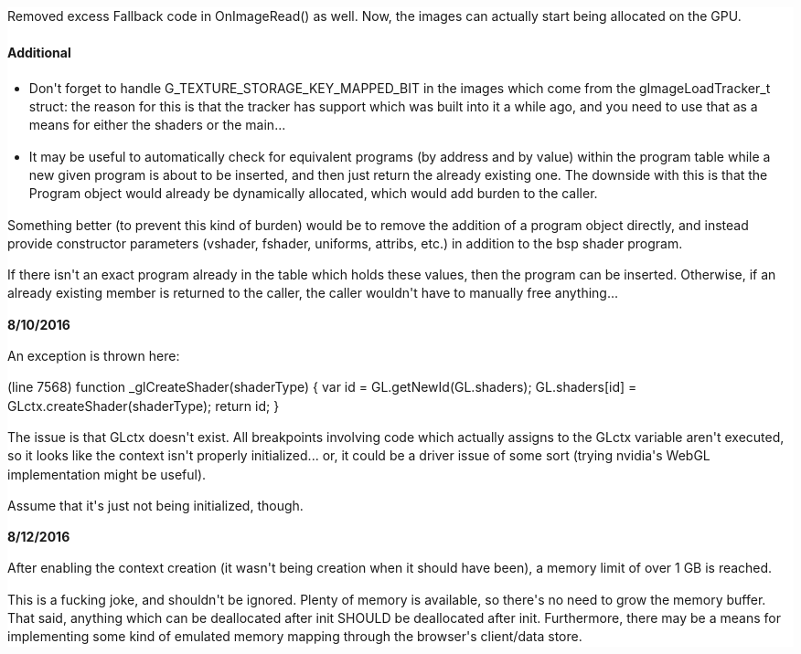 Removed excess Fallback code in OnImageRead() as well. Now,
the images can actually start being allocated on the GPU.

#### Additional

* Don't forget to handle G_TEXTURE_STORAGE_KEY_MAPPED_BIT
in the images which come from the gImageLoadTracker_t struct:
the reason for this is that the tracker has support
which was built into it a while ago, and you need
to use that as a means for either the shaders
or the main...

* It may be useful to automatically check for equivalent programs (by address and by value)
within the program table while a new given program is about to be inserted, and then
just return the already existing one. The downside with this is that the Program
object would already be dynamically allocated, which would add burden to the caller.

Something better (to prevent this kind of burden) would be to remove the addition of
a program object directly, and instead provide constructor parameters (vshader,
fshader, uniforms, attribs, etc.) in addition to the bsp shader program.

If there isn't an exact program already in the table which holds
these values, then the program can be inserted. Otherwise,
if an already existing member is returned to the caller,
the caller wouldn't have to manually free anything...

**8/10/2016**

An exception is thrown here:

(line 7568)
	function _glCreateShader(shaderType) {
      var id = GL.getNewId(GL.shaders);
      GL.shaders[id] = GLctx.createShader(shaderType);
      return id;
    }


The issue is that GLctx doesn't exist. All breakpoints
involving code which actually assigns to the GLctx variable
aren't executed, so it looks like the context isn't properly initialized...
or, it could be a driver issue of some sort (trying nvidia's WebGL
implementation might be useful).

Assume that it's just not being initialized, though.

**8/12/2016**

After enabling the context creation (it wasn't being creation
when it should have been), a memory limit of over 1 GB is reached.

This is a fucking joke, and shouldn't be ignored. Plenty of
memory is available, so there's no need to grow the memory
buffer. That said, anything which can be deallocated after init
SHOULD be deallocated after init. Furthermore, there may be
a means for implementing some kind of emulated memory
mapping through the browser's client/data store.
